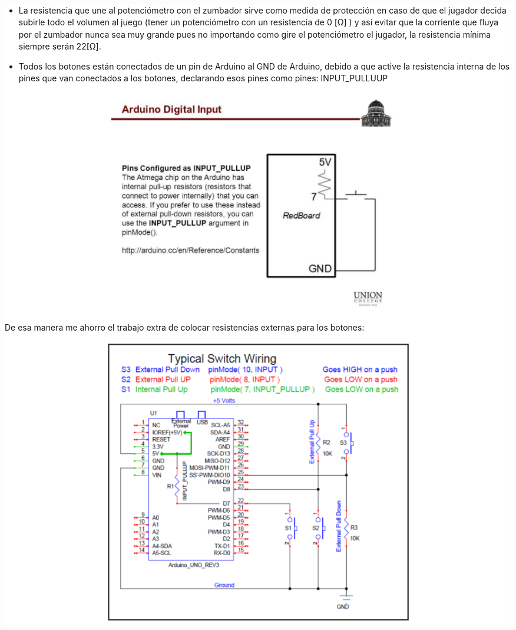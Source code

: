 * La resistencia que une al potenciómetro con el zumbador sirve como medida de protección en caso de que el jugador decida subirle todo el volumen al juego (tener un potenciómetro con un resistencia de 0 [Ω] ) y así evitar que la corriente que fluya por el zumbador nunca sea muy grande pues no importando como gire el potenciómetro el jugador, la resistencia mínima siempre serán 
22[Ω].

* Todos los botones están conectados de un pin de Arduino al GND de Arduino, debido a que active 
la resistencia interna de los pines que van conectados a los botones, declarando esos pines como 
pines: INPUT_PULLUUP

<div style="text-align: center;">
<img  src="recursos_readme/reporte/1_pushButton.png" style="width:60%;"  />
</div>


De esa manera me ahorro el trabajo extra de colocar resistencias externas para los botones:

<div style="text-align: center;">
<img  src="recursos_readme/reporte/2_pushButton2.png" style="width:60%;"  />
</div>

